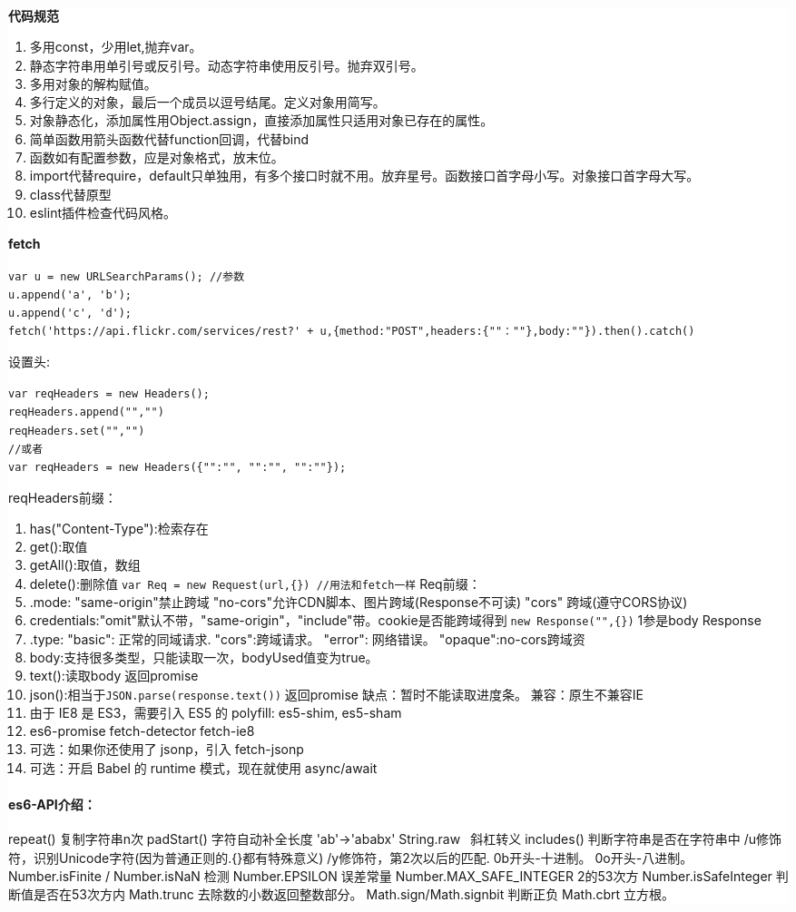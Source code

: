 
**代码规范**
1. 多用const，少用let,抛弃var。
2. 静态字符串用单引号或反引号。动态字符串使用反引号。抛弃双引号。
3. 多用对象的解构赋值。
4. 多行定义的对象，最后一个成员以逗号结尾。定义对象用简写。
5. 对象静态化，添加属性用Object.assign，直接添加属性只适用对象已存在的属性。
6. 简单函数用箭头函数代替function回调，代替bind
7. 函数如有配置参数，应是对象格式，放末位。
8. import代替require，default只单独用，有多个接口时就不用。放弃星号。函数接口首字母小写。对象接口首字母大写。
9. class代替原型
10. eslint插件检查代码风格。

**fetch**
```
var u = new URLSearchParams(); //参数
u.append('a', 'b');
u.append('c', 'd');
fetch('https://api.flickr.com/services/rest?' + u,{method:"POST",headers:{""：""},body:""}).then().catch()
```
设置头:
```
var reqHeaders = new Headers();
reqHeaders.append("","") 
reqHeaders.set("","")
//或者
var reqHeaders = new Headers({"":"", "":"", "":""});
```
reqHeaders前缀：
  1. has("Content-Type"):检索存在
  2. get():取值
  3. getAll():取值，数组
  4. delete():删除值
`var Req = new Request(url,{}) //用法和fetch一样`
Req前缀：
  1. .mode: "same-origin"禁止跨域  "no-cors"允许CDN脚本、图片跨域(Response不可读)  "cors" 跨域(遵守CORS协议)
  2. credentials:"omit"默认不带，"same-origin"，"include"带。cookie是否能跨域得到
`new Response("",{})` 1参是body
Response
  1. .type: "basic": 正常的同域请求. "cors":跨域请求。 "error": 网络错误。 "opaque":no-cors跨域资
  2. body:支持很多类型，只能读取一次，bodyUsed值变为true。
  3. text():读取body 返回promise
  4. json():相当于`JSON.parse(response.text())` 返回promise
缺点：暂时不能读取进度条。
兼容：原生不兼容IE
  1. 由于 IE8 是 ES3，需要引入 ES5 的 polyfill: es5-shim, es5-sham
  2. es6-promise fetch-detector fetch-ie8
  3. 可选：如果你还使用了 jsonp，引入 fetch-jsonp
  4. 可选：开启 Babel 的 runtime 模式，现在就使用 async/await
#### es6-API介绍：
repeat() 复制字符串n次
padStart() 字符自动补全长度 'ab'->'ababx'
String.raw` ` 斜杠转义 
includes() 判断字符串是否在字符串中
/u修饰符，识别Unicode字符(因为普通正则的.{}都有特殊意义)
/y修饰符，第2次以后的匹配.
0b开头-十进制。 0o开头-八进制。
Number.isFinite / Number.isNaN 检测
Number.EPSILON 误差常量
Number.MAX_SAFE_INTEGER 2的53次方
Number.isSafeInteger 判断值是否在53次方内
Math.trunc 去除数的小数返回整数部分。
Math.sign/Math.signbit 判断正负
Math.cbrt  立方根。